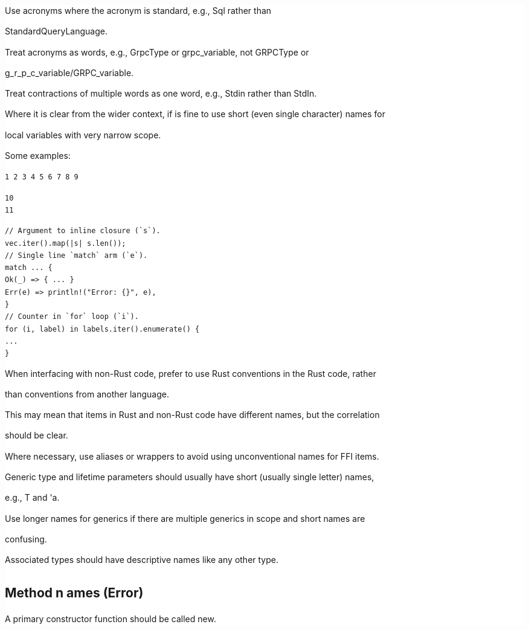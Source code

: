 Use acronyms where the acronym is standard, e.g., Sql rather than 

StandardQueryLanguage. 

Treat acronyms as words, e.g., GrpcType or grpc_variable, not GRPCType or 

g_r_p_c_variable/GRPC_variable. 

Treat contractions of multiple words as one word, e.g., Stdin rather than StdIn. 

Where it is clear from the wider context, if is fine to use short (even single character) names for 

local variables with very narrow scope. 

Some examples: 

```
1 2 3 4 5 6 7 8 9
```
```
10
11
```
```
// Argument to inline closure (`s`).
vec.iter().map(|s| s.len());
// Single line `match` arm (`e`).
match ... {
Ok(_) => { ... }
Err(e) => println!("Error: {}", e),
}
// Counter in `for` loop (`i`).
for (i, label) in labels.iter().enumerate() {
...
}
```
When interfacing with non-Rust code, prefer to use Rust conventions in the Rust code, rather 

than conventions from another language. 

This may mean that items in Rust and non-Rust code have different names, but the correlation 

should be clear. 

Where necessary, use aliases or wrappers to avoid using unconventional names for FFI items. 

Generic type and lifetime parameters should usually have short (usually single letter) names, 

e.g., T and 'a. 

Use longer names for generics if there are multiple generics in scope and short names are 

confusing. 

Associated types should have descriptive names like any other type. 

## Method n ames  (Error)  


A primary constructor function should be called new. 
